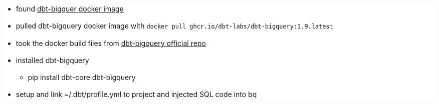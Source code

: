 - found [dbt-bigquer docker image](https://github.com/dbt-labs/dbt-bigquery/pkgs/container/dbt-bigquery)
- pulled dbt-bigquery docker image with `docker pull ghcr.io/dbt-labs/dbt-bigquery:1.9.latest`

- took the docker build files from [dbt-bigquery official repo](https://github.com/dbt-labs/dbt-adapters/tree/main/dbt-bigquery/docker)

- installed dbt-bigquery
	- pip install dbt-core dbt-bigquery
- setup and link ~/.dbt/profile.yml to project and injected SQL code into bq